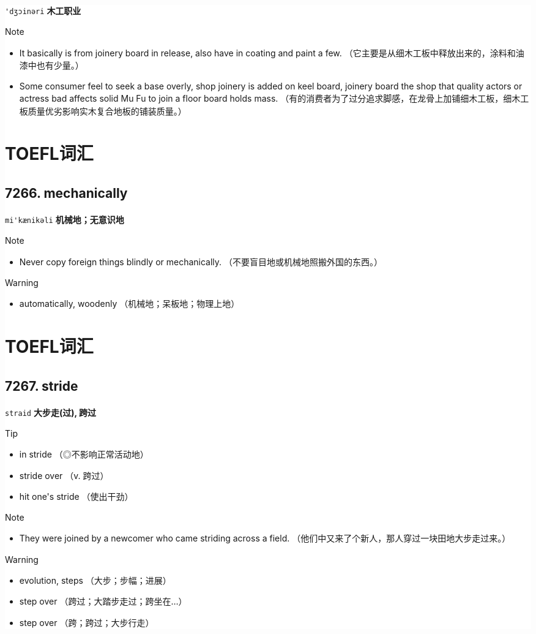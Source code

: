 `'dʒɔinəri`  **木工职业**

> [!NOTE]
>
> - It basically is from joinery board in release, also have in coating and paint a few. （它主要是从细木工板中释放出来的，涂料和油漆中也有少量。）
>
> - Some consumer feel to seek a base overly, shop joinery is added on keel board, joinery board the shop that quality actors or actress bad affects solid Mu Fu to join a floor board holds mass. （有的消费者为了过分追求脚感，在龙骨上加铺细木工板，细木工板质量优劣影响实木复合地板的铺装质量。）
>

# TOEFL词汇

## 7266. mechanically

`mi'kænikəli`  **机械地；无意识地**

> [!NOTE]
>
> - Never copy foreign things blindly or mechanically. （不要盲目地或机械地照搬外国的东西。）
>

> [!WARNING]
>
> - automatically, woodenly （机械地；呆板地；物理上地）
>

# TOEFL词汇

## 7267. stride

`straid`  **大步走(过), 跨过**

> [!TIP]
>
> - in stride （◎不影响正常活动地）
>
> - stride over （v. 跨过）
>
> - hit one's stride （使出干劲）
>

> [!NOTE]
>
> - They were joined by a newcomer who came striding across a field. （他们中又来了个新人，那人穿过一块田地大步走过来。）
>

> [!WARNING]
>
> - evolution, steps （大步；步幅；进展）
>
> - step over （跨过；大踏步走过；跨坐在…）
>
> - step over （跨；跨过；大步行走）
>
